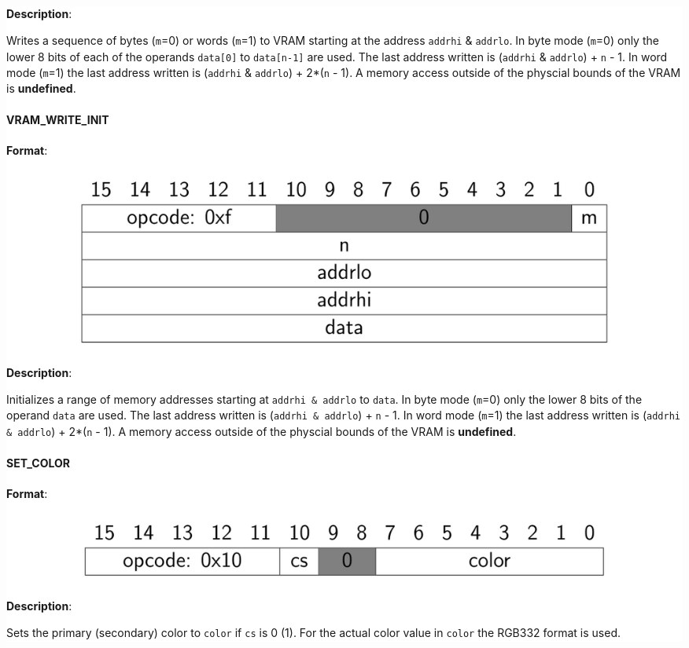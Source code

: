 **Description**:


Writes a sequence of bytes (`m`=0) or words (`m`=1) to VRAM starting at the address `addrhi` & `addrlo`.
In byte mode (`m`=0) only the lower 8 bits of each of the operands `data[0]` to `data[n-1]` are used.
The last address written is (`addrhi` & `addrlo`) + `n` - 1.
In word mode (`m`=1) the last address written is (`addrhi` & `addrlo`) + 2*(`n` - 1).
A memory access outside of the physcial bounds of the VRAM is **undefined**.



#### VRAM_WRITE_INIT

**Format**:

![Image Caption](.mdata/vram_write_init.svg)

**Description**:


Initializes a range of memory addresses starting at `addrhi & addrlo` to `data`.
In byte mode (`m`=0) only the lower 8 bits of the operand `data` are used.
The last address written is (`addrhi & addrlo`) + `n` - 1.
In word mode (`m`=1) the last address written is (`addrhi & addrlo`) + 2*(`n` - 1).
A memory access outside of the physcial bounds of the VRAM is **undefined**.



#### SET_COLOR

**Format**:

![Image Caption](.mdata/set_color.svg)

**Description**:


Sets the primary (secondary) color to `color` if `cs` is 0 (1).
For the actual color value in `color` the RGB332 format is used.
